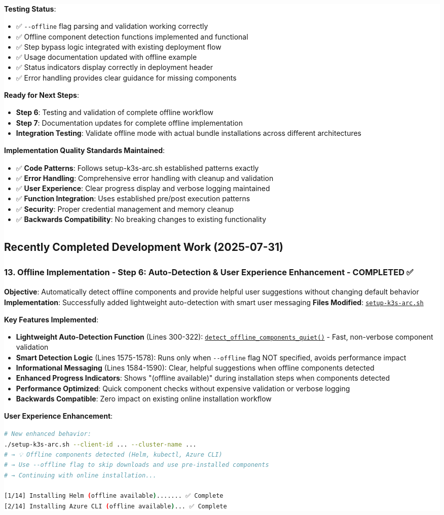 **Testing Status**:
- ✅ `--offline` flag parsing and validation working correctly
- ✅ Offline component detection functions implemented and functional
- ✅ Step bypass logic integrated with existing deployment flow
- ✅ Usage documentation updated with offline example
- ✅ Status indicators display correctly in deployment header
- ✅ Error handling provides clear guidance for missing components

**Ready for Next Steps**:
- **Step 6**: Testing and validation of complete offline workflow
- **Step 7**: Documentation updates for complete offline implementation
- **Integration Testing**: Validate offline mode with actual bundle installations across different architectures

**Implementation Quality Standards Maintained**:
- ✅ **Code Patterns**: Follows setup-k3s-arc.sh established patterns exactly
- ✅ **Error Handling**: Comprehensive error handling with cleanup and validation
- ✅ **User Experience**: Clear progress display and verbose logging maintained
- ✅ **Function Integration**: Uses established pre/post execution patterns
- ✅ **Security**: Proper credential management and memory cleanup
- ✅ **Backwards Compatibility**: No breaking changes to existing functionality

## Recently Completed Development Work (2025-07-31)

### 13. Offline Implementation - Step 6: Auto-Detection & User Experience Enhancement - COMPLETED ✅
**Objective**: Automatically detect offline components and provide helpful user suggestions without changing default behavior
**Implementation**: Successfully added lightweight auto-detection with smart user messaging
**Files Modified**: [`setup-k3s-arc.sh`](setup-k3s-arc.sh)

**Key Features Implemented**:
- **Lightweight Auto-Detection Function** (Lines 300-322): [`detect_offline_components_quiet()`](setup-k3s-arc.sh:300-322) - Fast, non-verbose component validation
- **Smart Detection Logic** (Lines 1575-1578): Runs only when `--offline` flag NOT specified, avoids performance impact
- **Informational Messaging** (Lines 1584-1590): Clear, helpful suggestions when offline components detected
- **Enhanced Progress Indicators**: Shows "(offline available)" during installation steps when components detected
- **Performance Optimized**: Quick component checks without expensive validation or verbose logging
- **Backwards Compatible**: Zero impact on existing online installation workflow

**User Experience Enhancement**:
```bash
# New enhanced behavior:
./setup-k3s-arc.sh --client-id ... --cluster-name ...
# → 💡 Offline components detected (Helm, kubectl, Azure CLI)
# → Use --offline flag to skip downloads and use pre-installed components
# → Continuing with online installation...

[1/14] Installing Helm (offline available)....... ✅ Complete
[2/14] Installing Azure CLI (offline available)... ✅ Complete
```
